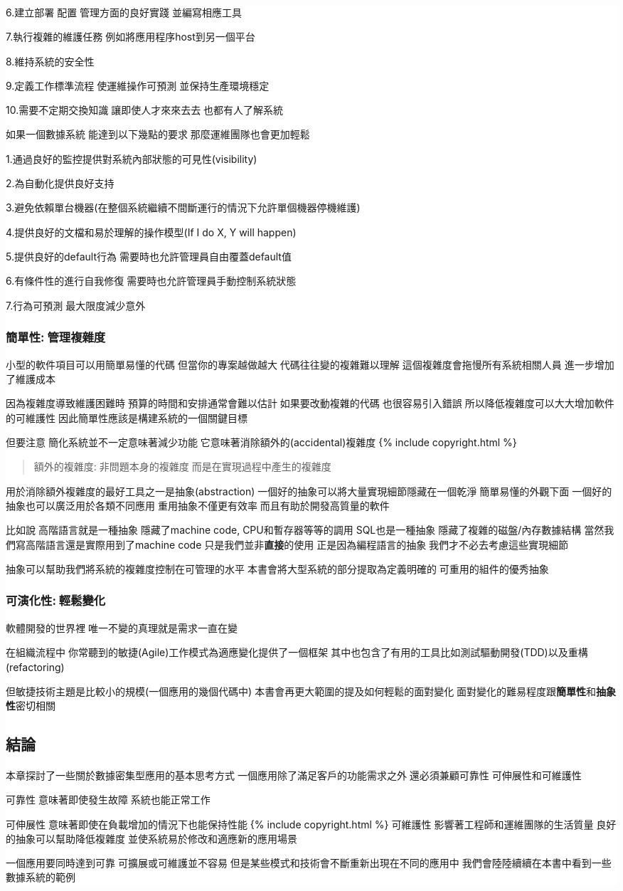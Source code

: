 6.建立部署 配置 管理方面的良好實踐 並編寫相應工具

7.執行複雜的維護任務 例如將應用程序host到另一個平台

8.維持系統的安全性

9.定義工作標準流程 使運維操作可預測 並保持生產環境穩定

10.需要不定期交換知識 讓即使人才來來去去 也都有人了解系統

如果一個數據系統 能達到以下幾點的要求 那麼運維團隊也會更加輕鬆

1.通過良好的監控提供對系統內部狀態的可見性(visibility)

2.為自動化提供良好支持

3.避免依賴單台機器(在整個系統繼續不間斷運行的情況下允許單個機器停機維護)

4.提供良好的文檔和易於理解的操作模型(If I do X, Y will happen)

5.提供良好的default行為 需要時也允許管理員自由覆蓋default值

6.有條件性的進行自我修復 需要時也允許管理員手動控制系統狀態

7.行為可預測 最大限度減少意外

### 簡單性: 管理複雜度

小型的軟件項目可以用簡單易懂的代碼 但當你的專案越做越大 代碼往往變的複雜難以理解 這個複雜度會拖慢所有系統相關人員 進一步增加了維護成本 

因為複雜度導致維護困難時 預算的時間和安排通常會難以估計 如果要改動複雜的代碼 也很容易引入錯誤 所以降低複雜度可以大大增加軟件的可維護性 因此簡單性應該是構建系統的一個關鍵目標

但要注意 簡化系統並不一定意味著減少功能 它意味著消除額外的(accidental)複雜度
{% include copyright.html %}
> 額外的複雜度: 非問題本身的複雜度 而是在實現過程中產生的複雜度

用於消除額外複雜度的最好工具之一是抽象(abstraction)  一個好的抽象可以將大量實現細節隱藏在一個乾淨 簡單易懂的外觀下面 一個好的抽象也可以廣泛用於各類不同應用 重用抽象不僅更有效率 而且有助於開發高質量的軟件

比如說 高階語言就是一種抽象 隱藏了machine code, CPU和暫存器等等的調用 SQL也是一種抽象 隱藏了複雜的磁盤/內存數據結構 當然我們寫高階語言還是實際用到了machine code 只是我們並非**直接**的使用 正是因為編程語言的抽象 我們才不必去考慮這些實現細節

抽象可以幫助我們將系統的複雜度控制在可管理的水平 本書會將大型系統的部分提取為定義明確的 可重用的組件的優秀抽象

### 可演化性: 輕鬆變化

軟體開發的世界裡 唯一不變的真理就是需求一直在變

在組織流程中 你常聽到的敏捷(Agile)工作模式為適應變化提供了一個框架 其中也包含了有用的工具比如測試驅動開發(TDD)以及重構(refactoring)

但敏捷技術主題是比較小的規模(一個應用的幾個代碼中) 本書會再更大範圍的提及如何輕鬆的面對變化 面對變化的難易程度跟**簡單性**和**抽象性**密切相關

## 結論

本章探討了一些關於數據密集型應用的基本思考方式 一個應用除了滿足客戶的功能需求之外 還必須兼顧可靠性 可伸展性和可維護性

可靠性 意味著即使發生故障 系統也能正常工作

可伸展性 意味著即使在負載增加的情況下也能保持性能
{% include copyright.html %}
可維護性 影響著工程師和運維團隊的生活質量 良好的抽象可以幫助降低複雜度 並使系統易於修改和適應新的應用場景

一個應用要同時達到可靠 可擴展或可維護並不容易 但是某些模式和技術會不斷重新出現在不同的應用中 我們會陸陸續續在本書中看到一些數據系統的範例
